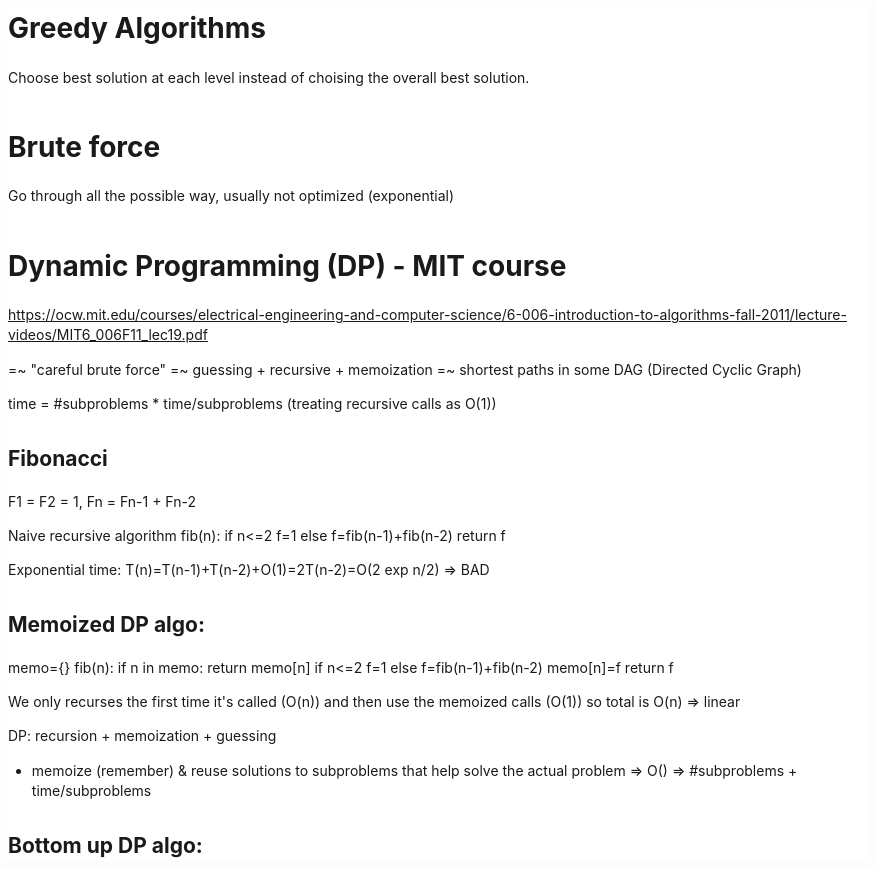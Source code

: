 ```js
```

# Greedy Algorithms

Choose best solution at each level instead of choising the overall best solution.

# Brute force

Go through all the possible way, usually not optimized (exponential)

# Dynamic Programming (DP) - MIT course

https://ocw.mit.edu/courses/electrical-engineering-and-computer-science/6-006-introduction-to-algorithms-fall-2011/lecture-videos/MIT6_006F11_lec19.pdf

=~ "careful brute force"
=~ guessing + recursive + memoization
=~ shortest paths in some DAG (Directed Cyclic Graph)

time = #subproblems \* time/subproblems (treating recursive calls as O(1))

## Fibonacci

F1 = F2 = 1, Fn = Fn-1 + Fn-2

Naive recursive algorithm
fib(n):
if n<=2 f=1
else f=fib(n-1)+fib(n-2)
return f

Exponential time: T(n)=T(n-1)+T(n-2)+O(1)=2T(n-2)=O(2 exp n/2) => BAD

## Memoized DP algo:

memo={}
fib(n):
if n in memo: return memo[n]
if n<=2 f=1
else f=fib(n-1)+fib(n-2)
memo[n]=f
return f

We only recurses the first time it's called (O(n)) and then use the memoized calls (O(1)) so total is O(n) => linear

DP: recursion + memoization + guessing

- memoize (remember) & reuse solutions to subproblems that help solve the actual problem
  => O() => #subproblems + time/subproblems

## Bottom up DP algo:
